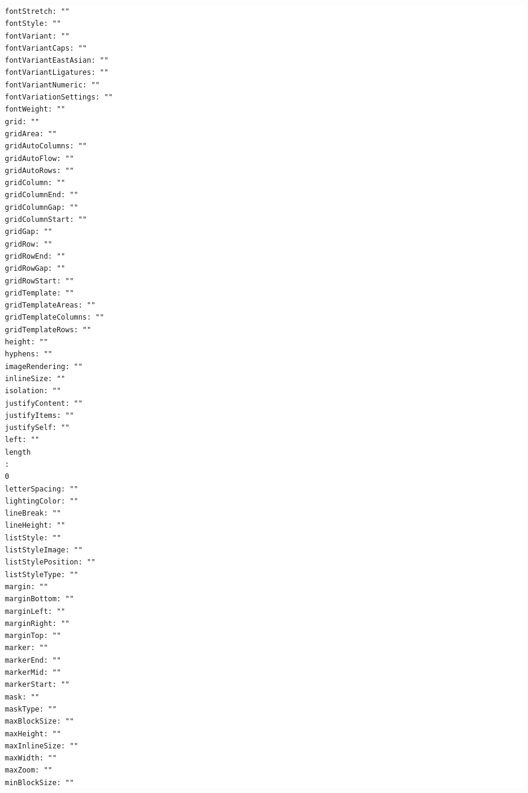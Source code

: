     fontStretch: ""
    fontStyle: ""
    fontVariant: ""
    fontVariantCaps: ""
    fontVariantEastAsian: ""
    fontVariantLigatures: ""
    fontVariantNumeric: ""
    fontVariationSettings: ""
    fontWeight: ""
    grid: ""
    gridArea: ""
    gridAutoColumns: ""
    gridAutoFlow: ""
    gridAutoRows: ""
    gridColumn: ""
    gridColumnEnd: ""
    gridColumnGap: ""
    gridColumnStart: ""
    gridGap: ""
    gridRow: ""
    gridRowEnd: ""
    gridRowGap: ""
    gridRowStart: ""
    gridTemplate: ""
    gridTemplateAreas: ""
    gridTemplateColumns: ""
    gridTemplateRows: ""
    height: ""
    hyphens: ""
    imageRendering: ""
    inlineSize: ""
    isolation: ""
    justifyContent: ""
    justifyItems: ""
    justifySelf: ""
    left: ""
    length
    :
    0
    letterSpacing: ""
    lightingColor: ""
    lineBreak: ""
    lineHeight: ""
    listStyle: ""
    listStyleImage: ""
    listStylePosition: ""
    listStyleType: ""
    margin: ""
    marginBottom: ""
    marginLeft: ""
    marginRight: ""
    marginTop: ""
    marker: ""
    markerEnd: ""
    markerMid: ""
    markerStart: ""
    mask: ""
    maskType: ""
    maxBlockSize: ""
    maxHeight: ""
    maxInlineSize: ""
    maxWidth: ""
    maxZoom: ""
    minBlockSize: ""